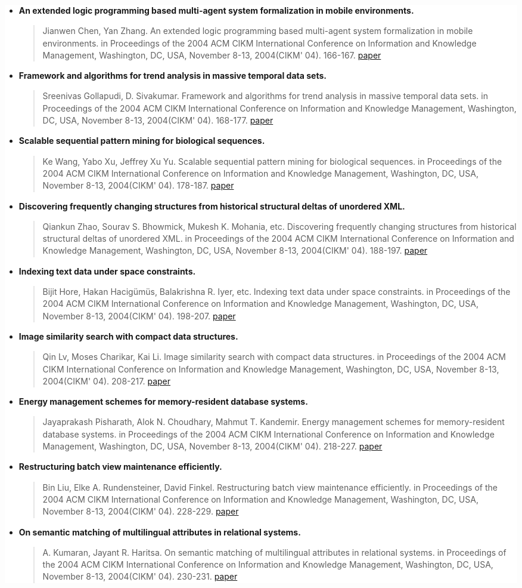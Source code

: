 
- **An extended logic programming based multi-agent system formalization in mobile environments.**
    > Jianwen Chen, Yan Zhang. An extended logic programming based multi-agent system formalization in mobile environments. in Proceedings of the 2004 ACM CIKM International Conference on Information and Knowledge Management, Washington, DC, USA, November 8-13, 2004(CIKM' 04). 166-167. [paper](https://doi.org/10.1145/1031171.1031206)


- **Framework and algorithms for trend analysis in massive temporal data sets.**
    > Sreenivas Gollapudi, D. Sivakumar. Framework and algorithms for trend analysis in massive temporal data sets. in Proceedings of the 2004 ACM CIKM International Conference on Information and Knowledge Management, Washington, DC, USA, November 8-13, 2004(CIKM' 04). 168-177. [paper](https://doi.org/10.1145/1031171.1031208)


- **Scalable sequential pattern mining for biological sequences.**
    > Ke Wang, Yabo Xu, Jeffrey Xu Yu. Scalable sequential pattern mining for biological sequences. in Proceedings of the 2004 ACM CIKM International Conference on Information and Knowledge Management, Washington, DC, USA, November 8-13, 2004(CIKM' 04). 178-187. [paper](https://doi.org/10.1145/1031171.1031209)


- **Discovering frequently changing structures from historical structural deltas of unordered XML.**
    > Qiankun Zhao, Sourav S. Bhowmick, Mukesh K. Mohania, etc. Discovering frequently changing structures from historical structural deltas of unordered XML. in Proceedings of the 2004 ACM CIKM International Conference on Information and Knowledge Management, Washington, DC, USA, November 8-13, 2004(CIKM' 04). 188-197. [paper](https://doi.org/10.1145/1031171.1031210)


- **Indexing text data under space constraints.**
    > Bijit Hore, Hakan Hacigümüs, Balakrishna R. Iyer, etc. Indexing text data under space constraints. in Proceedings of the 2004 ACM CIKM International Conference on Information and Knowledge Management, Washington, DC, USA, November 8-13, 2004(CIKM' 04). 198-207. [paper](https://doi.org/10.1145/1031171.1031212)


- **Image similarity search with compact data structures.**
    > Qin Lv, Moses Charikar, Kai Li. Image similarity search with compact data structures. in Proceedings of the 2004 ACM CIKM International Conference on Information and Knowledge Management, Washington, DC, USA, November 8-13, 2004(CIKM' 04). 208-217. [paper](https://doi.org/10.1145/1031171.1031213)


- **Energy management schemes for memory-resident database systems.**
    > Jayaprakash Pisharath, Alok N. Choudhary, Mahmut T. Kandemir. Energy management schemes for memory-resident database systems. in Proceedings of the 2004 ACM CIKM International Conference on Information and Knowledge Management, Washington, DC, USA, November 8-13, 2004(CIKM' 04). 218-227. [paper](https://doi.org/10.1145/1031171.1031214)


- **Restructuring batch view maintenance efficiently.**
    > Bin Liu, Elke A. Rundensteiner, David Finkel. Restructuring batch view maintenance efficiently. in Proceedings of the 2004 ACM CIKM International Conference on Information and Knowledge Management, Washington, DC, USA, November 8-13, 2004(CIKM' 04). 228-229. [paper](https://doi.org/10.1145/1031171.1031216)


- **On semantic matching of multilingual attributes in relational systems.**
    > A. Kumaran, Jayant R. Haritsa. On semantic matching of multilingual attributes in relational systems. in Proceedings of the 2004 ACM CIKM International Conference on Information and Knowledge Management, Washington, DC, USA, November 8-13, 2004(CIKM' 04). 230-231. [paper](https://doi.org/10.1145/1031171.1031217)
